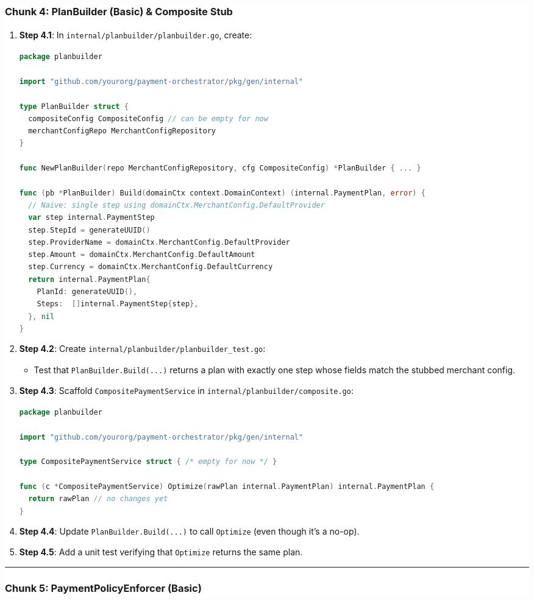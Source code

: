 
### Chunk 4: PlanBuilder (Basic) & Composite Stub

1. **Step 4.1**: In `internal/planbuilder/planbuilder.go`, create:

   ```go
   package planbuilder

   import "github.com/yourorg/payment-orchestrator/pkg/gen/internal"

   type PlanBuilder struct {
     compositeConfig CompositeConfig // can be empty for now
     merchantConfigRepo MerchantConfigRepository
   }

   func NewPlanBuilder(repo MerchantConfigRepository, cfg CompositeConfig) *PlanBuilder { ... }

   func (pb *PlanBuilder) Build(domainCtx context.DomainContext) (internal.PaymentPlan, error) {
     // Naive: single step using domainCtx.MerchantConfig.DefaultProvider
     var step internal.PaymentStep
     step.StepId = generateUUID()
     step.ProviderName = domainCtx.MerchantConfig.DefaultProvider
     step.Amount = domainCtx.MerchantConfig.DefaultAmount
     step.Currency = domainCtx.MerchantConfig.DefaultCurrency
     return internal.PaymentPlan{
       PlanId: generateUUID(),
       Steps:  []internal.PaymentStep{step},
     }, nil
   }
   ```
2. **Step 4.2**: Create `internal/planbuilder/planbuilder_test.go`:

   * Test that `PlanBuilder.Build(...)` returns a plan with exactly one step whose fields match the stubbed merchant config.
3. **Step 4.3**: Scaffold `CompositePaymentService` in `internal/planbuilder/composite.go`:

   ```go
   package planbuilder

   import "github.com/yourorg/payment-orchestrator/pkg/gen/internal"

   type CompositePaymentService struct { /* empty for now */ }

   func (c *CompositePaymentService) Optimize(rawPlan internal.PaymentPlan) internal.PaymentPlan {
     return rawPlan // no changes yet
   }
   ```
4. **Step 4.4**: Update `PlanBuilder.Build(...)` to call `Optimize` (even though it’s a no-op).
5. **Step 4.5**: Add a unit test verifying that `Optimize` returns the same plan.

---

### Chunk 5: PaymentPolicyEnforcer (Basic)
